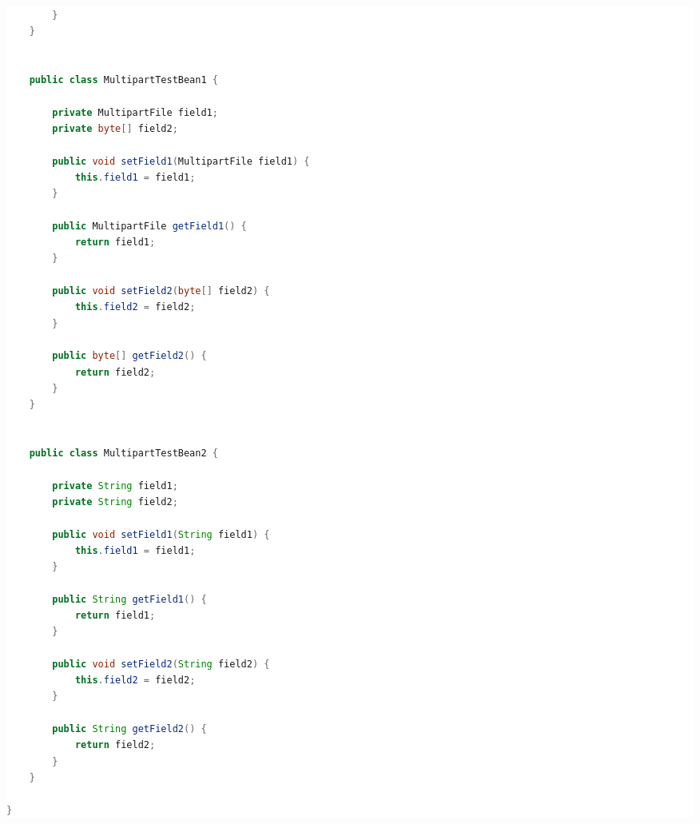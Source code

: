 ```java
		}
	}


	public class MultipartTestBean1 {

		private MultipartFile field1;
		private byte[] field2;

		public void setField1(MultipartFile field1) {
			this.field1 = field1;
		}

		public MultipartFile getField1() {
			return field1;
		}

		public void setField2(byte[] field2) {
			this.field2 = field2;
		}

		public byte[] getField2() {
			return field2;
		}
	}


	public class MultipartTestBean2 {

		private String field1;
		private String field2;

		public void setField1(String field1) {
			this.field1 = field1;
		}

		public String getField1() {
			return field1;
		}

		public void setField2(String field2) {
			this.field2 = field2;
		}

		public String getField2() {
			return field2;
		}
	}

}
```
